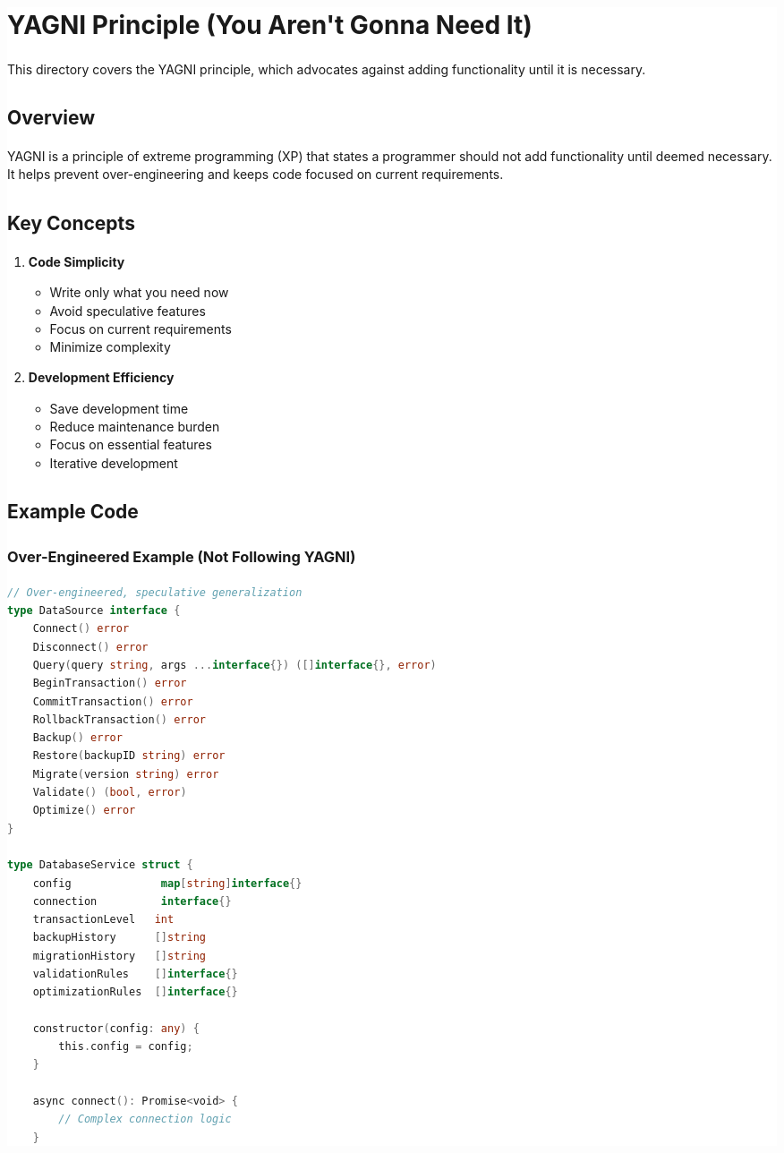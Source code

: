 # YAGNI Principle (You Aren't Gonna Need It)

This directory covers the YAGNI principle, which advocates against adding functionality until it is necessary.

## Overview

YAGNI is a principle of extreme programming (XP) that states a programmer should not add functionality until deemed necessary. It helps prevent over-engineering and keeps code focused on current requirements.

## Key Concepts

1. **Code Simplicity**
   - Write only what you need now
   - Avoid speculative features
   - Focus on current requirements
   - Minimize complexity

2. **Development Efficiency**
   - Save development time
   - Reduce maintenance burden
   - Focus on essential features
   - Iterative development

## Example Code

### Over-Engineered Example (Not Following YAGNI)

```go
// Over-engineered, speculative generalization
type DataSource interface {
    Connect() error
    Disconnect() error
    Query(query string, args ...interface{}) ([]interface{}, error)
    BeginTransaction() error
    CommitTransaction() error
    RollbackTransaction() error
    Backup() error
    Restore(backupID string) error
    Migrate(version string) error
    Validate() (bool, error)
    Optimize() error
}

type DatabaseService struct {
    config              map[string]interface{}
    connection          interface{}
    transactionLevel   int
    backupHistory      []string
    migrationHistory   []string
    validationRules    []interface{}
    optimizationRules  []interface{}

    constructor(config: any) {
        this.config = config;
    }

    async connect(): Promise<void> {
        // Complex connection logic
    }

```